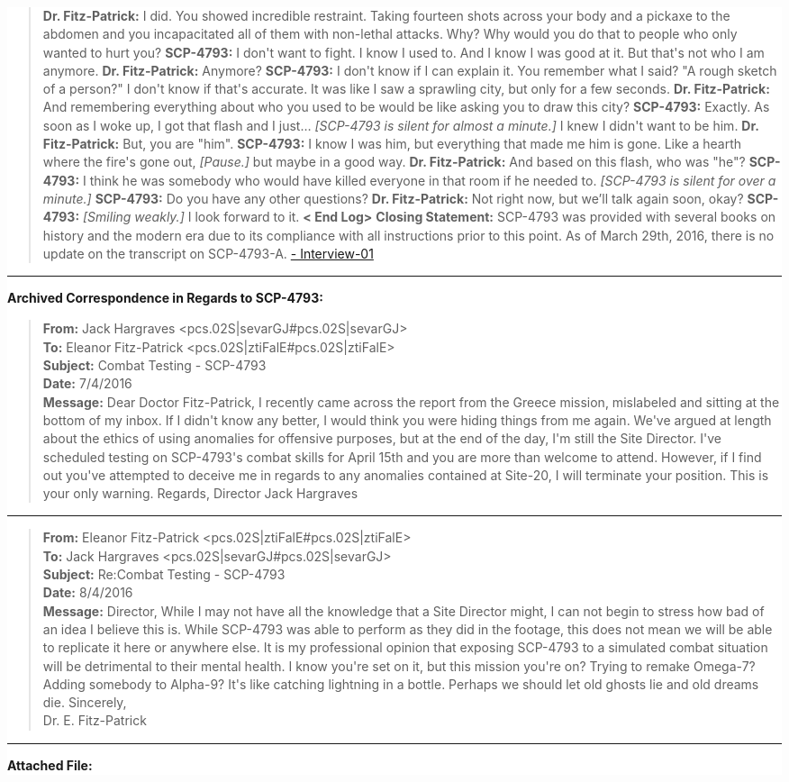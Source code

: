 > **Dr. Fitz-Patrick:** I did. You showed incredible restraint. Taking fourteen shots across your body and a pickaxe to the abdomen and you incapacitated all of them with non-lethal attacks. Why? Why would you do that to people who only wanted to hurt you?
> **SCP-4793:** I don't want to fight. I know I used to. And I know I was good at it. But that's not who I am anymore.
> **Dr. Fitz-Patrick:** Anymore?
> **SCP-4793:** I don't know if I can explain it. You remember what I said? "A rough sketch of a person?" I don't know if that's accurate. It was like I saw a sprawling city, but only for a few seconds.
> **Dr. Fitz-Patrick:** And remembering everything about who you used to be would be like asking you to draw this city?
> **SCP-4793:** Exactly. As soon as I woke up, I got that flash and I just… _[SCP-4793 is silent for almost a minute.]_ I knew I didn't want to be him.
> **Dr. Fitz-Patrick:** But, you are "him".
> **SCP-4793:** I know I was him, but everything that made me him is gone. Like a hearth where the fire's gone out, _[Pause.]_ but maybe in a good way.
> **Dr. Fitz-Patrick:** And based on this flash, who was "he"?
> **SCP-4793:** I think he was somebody who would have killed everyone in that room if he needed to.
> _[SCP-4793 is silent for over a minute.]_
> **SCP-4793:** Do you have any other questions?
> **Dr. Fitz-Patrick:** Not right now, but we’ll talk again soon, okay?
> **SCP-4793:** _[Smiling weakly.]_ I look forward to it.
> **< End Log>**
> **Closing Statement:** SCP-4793 was provided with several books on history and the modern era due to its compliance with all instructions prior to this point. As of March 29th, 2016, there is no update on the transcript on SCP-4793-A.
[\- Interview-01](javascript:;)
* * *
**Archived Correspondence in Regards to SCP-4793:**
> **From:** Jack Hargraves <pcs.02S|sevarGJ#pcs.02S|sevarGJ>  
>  **To:** Eleanor Fitz-Patrick <pcs.02S|ztiFalE#pcs.02S|ztiFalE>  
>  **Subject:** Combat Testing - SCP-4793  
>  **Date:** 7/4/2016  
>  **Message:**
> Dear Doctor Fitz-Patrick,
> I recently came across the report from the Greece mission, mislabeled and sitting at the bottom of my inbox. If I didn't know any better, I would think you were hiding things from me again. We've argued at length about the ethics of using anomalies for offensive purposes, but at the end of the day, I'm still the Site Director. I've scheduled testing on SCP-4793's combat skills for April 15th and you are more than welcome to attend. However, if I find out you've attempted to deceive me in regards to any anomalies contained at Site-20, I will terminate your position. This is your only warning.
> Regards,
> Director Jack Hargraves
* * *
> **From:** Eleanor Fitz-Patrick <pcs.02S|ztiFalE#pcs.02S|ztiFalE>  
>  **To:** Jack Hargraves <pcs.02S|sevarGJ#pcs.02S|sevarGJ>  
>  **Subject:** Re:Combat Testing - SCP-4793  
>  **Date:** 8/4/2016  
>  **Message:**
> Director,
> While I may not have all the knowledge that a Site Director might, I can not begin to stress how bad of an idea I believe this is. While SCP-4793 was able to perform as they did in the footage, this does not mean we will be able to replicate it here or anywhere else. It is my professional opinion that exposing SCP-4793 to a simulated combat situation will be detrimental to their mental health.
> I know you're set on it, but this mission you're on? Trying to remake Omega-7? Adding somebody to Alpha-9? It's like catching lightning in a bottle. Perhaps we should let old ghosts lie and old dreams die.
> Sincerely,  
>  Dr. E. Fitz-Patrick
* * *
**Attached File:**  

